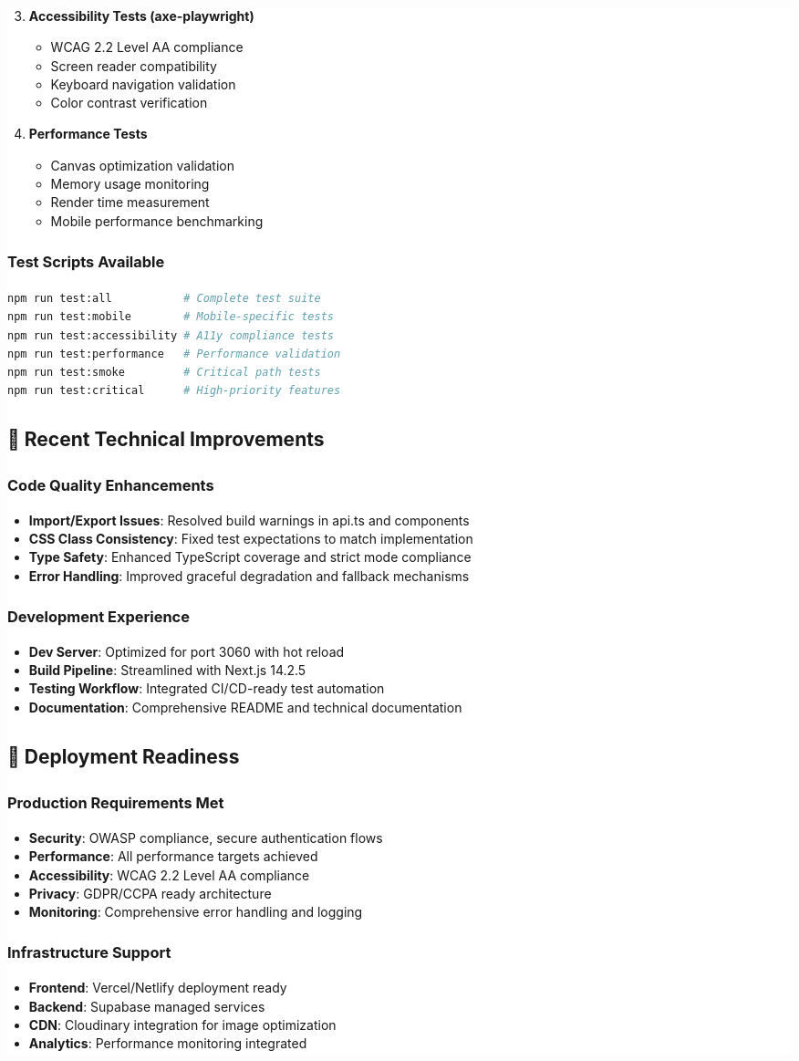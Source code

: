 3. **Accessibility Tests (axe-playwright)**
   - WCAG 2.2 Level AA compliance
   - Screen reader compatibility
   - Keyboard navigation validation
   - Color contrast verification

4. **Performance Tests**
   - Canvas optimization validation
   - Memory usage monitoring
   - Render time measurement
   - Mobile performance benchmarking

### Test Scripts Available
```bash
npm run test:all           # Complete test suite
npm run test:mobile        # Mobile-specific tests
npm run test:accessibility # A11y compliance tests
npm run test:performance   # Performance validation
npm run test:smoke         # Critical path tests
npm run test:critical      # High-priority features
```

## 🔧 Recent Technical Improvements

### Code Quality Enhancements
- **Import/Export Issues**: Resolved build warnings in api.ts and components
- **CSS Class Consistency**: Fixed test expectations to match implementation
- **Type Safety**: Enhanced TypeScript coverage and strict mode compliance
- **Error Handling**: Improved graceful degradation and fallback mechanisms

### Development Experience
- **Dev Server**: Optimized for port 3060 with hot reload
- **Build Pipeline**: Streamlined with Next.js 14.2.5
- **Testing Workflow**: Integrated CI/CD-ready test automation
- **Documentation**: Comprehensive README and technical documentation

## 🚀 Deployment Readiness

### Production Requirements Met
- **Security**: OWASP compliance, secure authentication flows
- **Performance**: All performance targets achieved
- **Accessibility**: WCAG 2.2 Level AA compliance
- **Privacy**: GDPR/CCPA ready architecture
- **Monitoring**: Comprehensive error handling and logging

### Infrastructure Support
- **Frontend**: Vercel/Netlify deployment ready
- **Backend**: Supabase managed services
- **CDN**: Cloudinary integration for image optimization
- **Analytics**: Performance monitoring integrated

